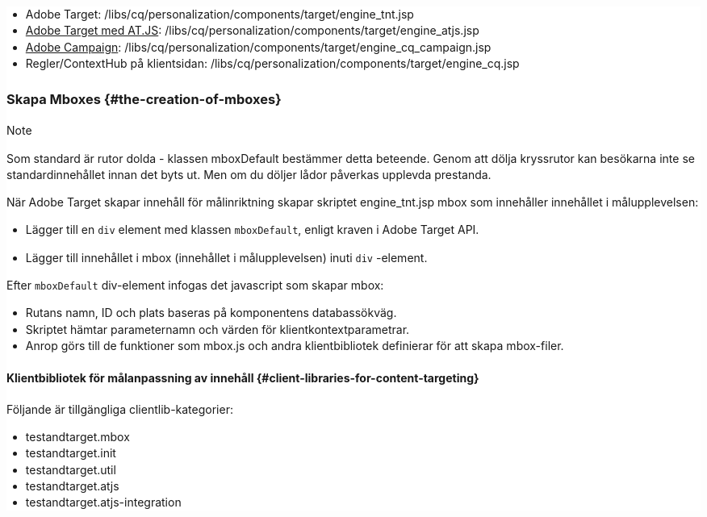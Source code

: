* Adobe Target: /libs/cq/personalization/components/target/engine_tnt.jsp
* [Adobe Target med AT.JS](/help/sites-administering/target.md): /libs/cq/personalization/components/target/engine_atjs.jsp
* [Adobe Campaign](/help/sites-authoring/target-adobe-campaign.md): /libs/cq/personalization/components/target/engine_cq_campaign.jsp
* Regler/ContextHub på klientsidan: /libs/cq/personalization/components/target/engine_cq.jsp

### Skapa Mboxes {#the-creation-of-mboxes}

>[!NOTE]
>
>Som standard är rutor dolda - klassen mboxDefault bestämmer detta beteende. Genom att dölja kryssrutor kan besökarna inte se standardinnehållet innan det byts ut. Men om du döljer lådor påverkas upplevda prestanda.

När Adobe Target skapar innehåll för målinriktning skapar skriptet engine_tnt.jsp mbox som innehåller innehållet i målupplevelsen:

* Lägger till en `div` element med klassen `mboxDefault`, enligt kraven i Adobe Target API.

* Lägger till innehållet i mbox (innehållet i målupplevelsen) inuti `div` -element.

Efter `mboxDefault` div-element infogas det javascript som skapar mbox:

* Rutans namn, ID och plats baseras på komponentens databassökväg.
* Skriptet hämtar parameternamn och värden för klientkontextparametrar.
* Anrop görs till de funktioner som mbox.js och andra klientbibliotek definierar för att skapa mbox-filer.

#### Klientbibliotek för målanpassning av innehåll {#client-libraries-for-content-targeting}

Följande är tillgängliga clientlib-kategorier:

* testandtarget.mbox
* testandtarget.init
* testandtarget.util
* testandtarget.atjs
* testandtarget.atjs-integration
